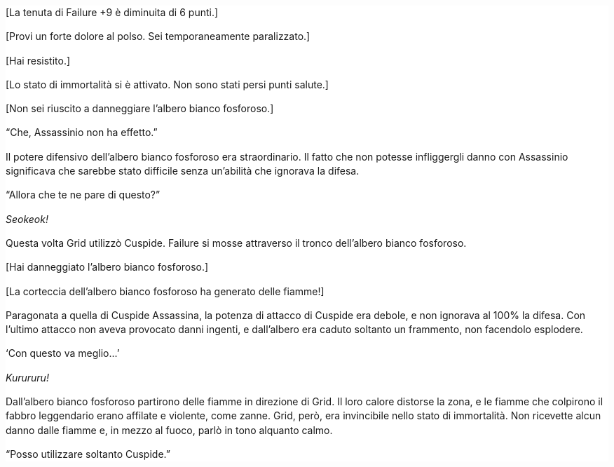 



[La tenuta di Failure +9 è diminuita di 6 punti.]


[Provi un forte dolore al polso. Sei temporaneamente paralizzato.]


[Hai resistito.]


[Lo stato di immortalità si è attivato. Non sono stati persi punti salute.]


[Non sei riuscito a danneggiare l’albero bianco fosforoso.]






“Che, Assassinio non ha effetto.”


Il potere difensivo dell’albero bianco fosforoso era straordinario. Il fatto che non potesse infliggergli danno con Assassinio significava che sarebbe stato difficile senza un’abilità che ignorava la difesa.


“Allora che te ne pare di questo?”


<i>Seokeok!</i>


Questa volta Grid utilizzò Cuspide. Failure si mosse attraverso il tronco dell’albero bianco fosforoso.






[Hai danneggiato l’albero bianco fosforoso.]


[La corteccia dell’albero bianco fosforoso ha generato delle fiamme!]






Paragonata a quella di Cuspide Assassina, la potenza di attacco di Cuspide era debole, e non ignorava al 100% la difesa. Con l’ultimo attacco non aveva provocato danni ingenti, e dall’albero era caduto soltanto un frammento, non facendolo esplodere.


‘Con questo va meglio...’


<i>Kurururu!</i>


Dall’albero bianco fosforoso partirono delle fiamme in direzione di Grid. Il loro calore distorse la zona, e le fiamme che colpirono il fabbro leggendario erano affilate e violente, come zanne. Grid, però, era invincibile nello stato di immortalità. Non ricevette alcun danno dalle fiamme e, in mezzo al fuoco, parlò in tono alquanto calmo.


“Posso utilizzare soltanto Cuspide.”
